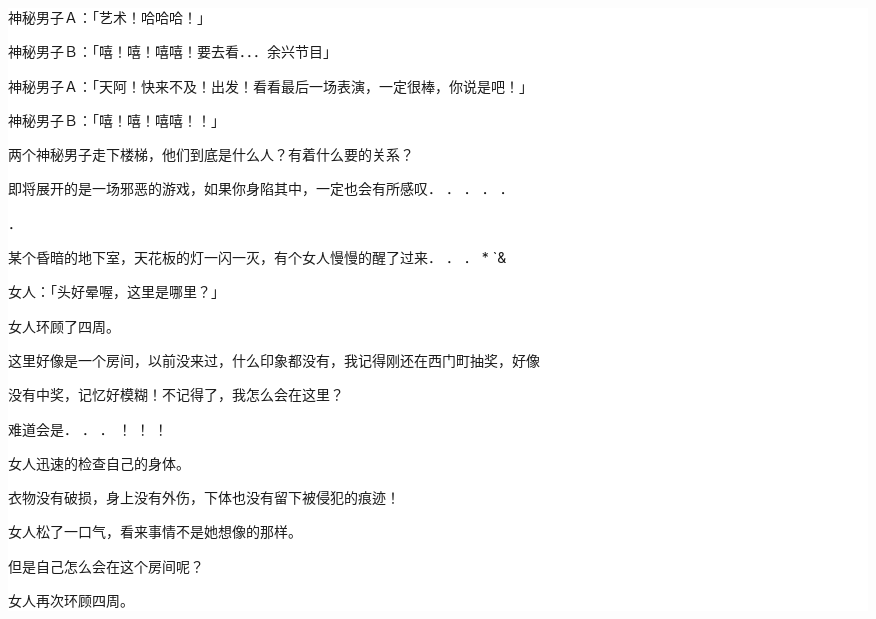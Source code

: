 神秘男子Ａ：「艺术！哈哈哈！」



神秘男子Ｂ：「嘻！嘻！嘻嘻！要去看．．．余兴节目」



神秘男子Ａ：「天阿！快来不及！出发！看看最后一场表演，一定很棒，你说是吧！」





神秘男子Ｂ：「嘻！嘻！嘻嘻！！」

两个神秘男子走下楼梯，他们到底是什么人？有着什么要的关系？

















即将展开的是一场邪恶的游戏，如果你身陷其中，一定也会有所感叹． ． ．  ．  ．

．







某个昏暗的地下室，天花板的灯一闪一灭，有个女人慢慢的醒了过来．  ．  ． *  `&

女人：「头好晕喔，这里是哪里？」



女人环顾了四周。



这里好像是一个房间，以前没来过，什么印象都没有，我记得刚还在西门町抽奖，好像

没有中奖，记忆好模糊！不记得了，我怎么会在这里？



难道会是． ． ． ！ ！ ！



女人迅速的检查自己的身体。

衣物没有破损，身上没有外伤，下体也没有留下被侵犯的痕迹！

女人松了一口气，看来事情不是她想像的那样。

但是自己怎么会在这个房间呢？



女人再次环顾四周。


